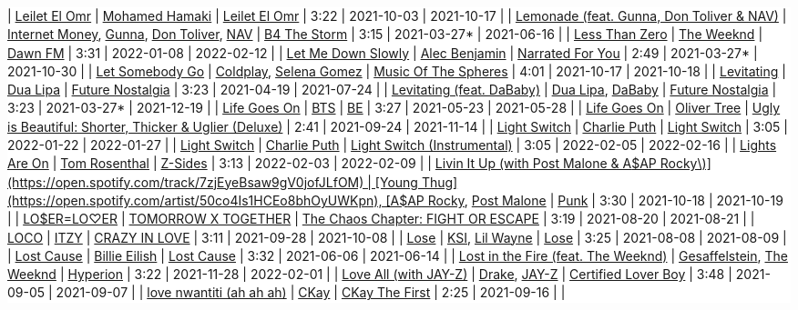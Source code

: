 | [Leilet El Omr](https://open.spotify.com/track/0pAURGTZvKbI1NlpHyTk0o) | [Mohamed Hamaki](https://open.spotify.com/artist/6bb9VI1PpPTEmdgcgjTppX) | [Leilet El Omr](https://open.spotify.com/album/0NnIrYnPUcdOfZqAH5ONCw) | 3:22 | 2021-10-03 | 2021-10-17 |
| [Lemonade \(feat\. Gunna, Don Toliver & NAV\)](https://open.spotify.com/track/7hxHWCCAIIxFLCzvDgnQHX) | [Internet Money](https://open.spotify.com/artist/6MPCFvOQv5cIGfw3jODMF0), [Gunna](https://open.spotify.com/artist/2hlmm7s2ICUX0LVIhVFlZQ), [Don Toliver](https://open.spotify.com/artist/4Gso3d4CscCijv0lmajZWs), [NAV](https://open.spotify.com/artist/7rkW85dBwwrJtlHRDkJDAC) | [B4 The Storm](https://open.spotify.com/album/2vGU0DOcfsDee0euvhl1iZ) | 3:15 | 2021-03-27\* | 2021-06-16 |
| [Less Than Zero](https://open.spotify.com/track/2D4dV2KXDTszzJ3p3cFqhA) | [The Weeknd](https://open.spotify.com/artist/1Xyo4u8uXC1ZmMpatF05PJ) | [Dawn FM](https://open.spotify.com/album/2nLOHgzXzwFEpl62zAgCEC) | 3:31 | 2022-01-08 | 2022-02-12 |
| [Let Me Down Slowly](https://open.spotify.com/track/2qxmye6gAegTMjLKEBoR3d) | [Alec Benjamin](https://open.spotify.com/artist/5IH6FPUwQTxPSXurCrcIov) | [Narrated For You](https://open.spotify.com/album/6jKZplJpy21R5lHaYHHjmZ) | 2:49 | 2021-03-27\* | 2021-10-30 |
| [Let Somebody Go](https://open.spotify.com/track/4cGqn0E8JCSY9gQllQj4Mf) | [Coldplay](https://open.spotify.com/artist/4gzpq5DPGxSnKTe4SA8HAU), [Selena Gomez](https://open.spotify.com/artist/0C8ZW7ezQVs4URX5aX7Kqx) | [Music Of The Spheres](https://open.spotify.com/album/06mXfvDsRZNfnsGZvX2zpb) | 4:01 | 2021-10-17 | 2021-10-18 |
| [Levitating](https://open.spotify.com/track/39LLxExYz6ewLAcYrzQQyP) | [Dua Lipa](https://open.spotify.com/artist/6M2wZ9GZgrQXHCFfjv46we) | [Future Nostalgia](https://open.spotify.com/album/7fJJK56U9fHixgO0HQkhtI) | 3:23 | 2021-04-19 | 2021-07-24 |
| [Levitating \(feat\. DaBaby\)](https://open.spotify.com/track/5nujrmhLynf4yMoMtj8AQF) | [Dua Lipa](https://open.spotify.com/artist/6M2wZ9GZgrQXHCFfjv46we), [DaBaby](https://open.spotify.com/artist/4r63FhuTkUYltbVAg5TQnk) | [Future Nostalgia](https://open.spotify.com/album/5lKlFlReHOLShQKyRv6AL9) | 3:23 | 2021-03-27\* | 2021-12-19 |
| [Life Goes On](https://open.spotify.com/track/249gnXrbfmV8NG6jTEMSwD) | [BTS](https://open.spotify.com/artist/3Nrfpe0tUJi4K4DXYWgMUX) | [BE](https://open.spotify.com/album/2qehskW9lYGWfYb0xPZkrS) | 3:27 | 2021-05-23 | 2021-05-28 |
| [Life Goes On](https://open.spotify.com/track/0eu4C55hL6x29mmeAjytzC) | [Oliver Tree](https://open.spotify.com/artist/6TLwD7HPWuiOzvXEa3oCNe) | [Ugly is Beautiful: Shorter, Thicker & Uglier \(Deluxe\)](https://open.spotify.com/album/5vP0fNictdWyU48o83Q7ob) | 2:41 | 2021-09-24 | 2021-11-14 |
| [Light Switch](https://open.spotify.com/track/1BSMpVGWs3v5BZKnAQziAc) | [Charlie Puth](https://open.spotify.com/artist/6VuMaDnrHyPL1p4EHjYLi7) | [Light Switch](https://open.spotify.com/album/6PBwTu4IgZMQNTKtrgxzZQ) | 3:05 | 2022-01-22 | 2022-01-27 |
| [Light Switch](https://open.spotify.com/track/3AVXwaOGCEL8cmBecfcsFJ) | [Charlie Puth](https://open.spotify.com/artist/6VuMaDnrHyPL1p4EHjYLi7) | [Light Switch \(Instrumental\)](https://open.spotify.com/album/4RRj9PqBj79OFDB2ydM7qs) | 3:05 | 2022-02-05 | 2022-02-16 |
| [Lights Are On](https://open.spotify.com/track/4IhTXiZLKATmwhMZIb1GQN) | [Tom Rosenthal](https://open.spotify.com/artist/1AgxgADPuRIW1wyaA4OKcB) | [Z\-Sides](https://open.spotify.com/album/6wOJyevNYXevqTZCn6Xk5T) | 3:13 | 2022-02-03 | 2022-02-09 |
| [Livin It Up \(with Post Malone & A$AP Rocky\)](https://open.spotify.com/track/7zjEyeBsaw9gV0jofJLfOM) | [Young Thug](https://open.spotify.com/artist/50co4Is1HCEo8bhOyUWKpn), [A$AP Rocky](https://open.spotify.com/artist/13ubrt8QOOCPljQ2FL1Kca), [Post Malone](https://open.spotify.com/artist/246dkjvS1zLTtiykXe5h60) | [Punk](https://open.spotify.com/album/7IKkHmEk4It4cRdOYanyvW) | 3:30 | 2021-10-18 | 2021-10-19 |
| [LO$ER=LO♡ER](https://open.spotify.com/track/21aOLk12MksET8AsbU0SI6) | [TOMORROW X TOGETHER](https://open.spotify.com/artist/0ghlgldX5Dd6720Q3qFyQB) | [The Chaos Chapter: FIGHT OR ESCAPE](https://open.spotify.com/album/2CjIfWoFITACUOlWGB7os5) | 3:19 | 2021-08-20 | 2021-08-21 |
| [LOCO](https://open.spotify.com/track/59c0HrzmHfyQs6LgDw5cHe) | [ITZY](https://open.spotify.com/artist/2KC9Qb60EaY0kW4eH68vr3) | [CRAZY IN LOVE](https://open.spotify.com/album/3Pr7XlWzWnX9enSVZXuPKh) | 3:11 | 2021-09-28 | 2021-10-08 |
| [Lose](https://open.spotify.com/track/7nVERWQXlgZRQsYw4fHf3b) | [KSI](https://open.spotify.com/artist/1nzgtKYFckznkcVMR3Gg4z), [Lil Wayne](https://open.spotify.com/artist/55Aa2cqylxrFIXC767Z865) | [Lose](https://open.spotify.com/album/2KiivxtQQDKP8TfdXEfECf) | 3:25 | 2021-08-08 | 2021-08-09 |
| [Lost Cause](https://open.spotify.com/track/2xdwCJLfKCkat14mlgR26M) | [Billie Eilish](https://open.spotify.com/artist/6qqNVTkY8uBg9cP3Jd7DAH) | [Lost Cause](https://open.spotify.com/album/0hPbP7ckqqFVftdTPatlED) | 3:32 | 2021-06-06 | 2021-06-14 |
| [Lost in the Fire \(feat\. The Weeknd\)](https://open.spotify.com/track/2vXKRlJBXyOcvZYTdNeckS) | [Gesaffelstein](https://open.spotify.com/artist/3hteYQFiMFbJY7wS0xDymP), [The Weeknd](https://open.spotify.com/artist/1Xyo4u8uXC1ZmMpatF05PJ) | [Hyperion](https://open.spotify.com/album/0JA38Ekhsv43y2lBj5GQkQ) | 3:22 | 2021-11-28 | 2022-02-01 |
| [Love All \(with JAY\-Z\)](https://open.spotify.com/track/4VCbgIdr8ptegWeJpqLVHH) | [Drake](https://open.spotify.com/artist/3TVXtAsR1Inumwj472S9r4), [JAY\-Z](https://open.spotify.com/artist/3nFkdlSjzX9mRTtwJOzDYB) | [Certified Lover Boy](https://open.spotify.com/album/3SpBlxme9WbeQdI9kx7KAV) | 3:48 | 2021-09-05 | 2021-09-07 |
| [love nwantiti \(ah ah ah\)](https://open.spotify.com/track/2Xr1dTzJee307rmrkt8c0g) | [CKay](https://open.spotify.com/artist/048LktY5zMnakWq7PTtFrz) | [CKay The First](https://open.spotify.com/album/6lheAtw3IcJvflIhLbykih) | 2:25 | 2021-09-16 |  |